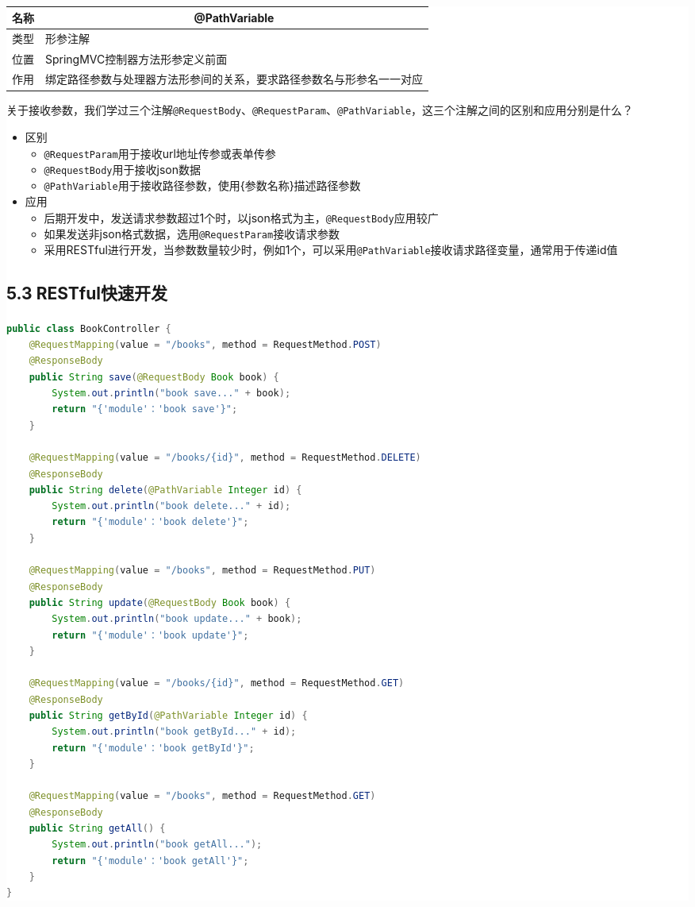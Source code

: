 | 名称 | @PathVariable                                                |
| ---- | ------------------------------------------------------------ |
| 类型 | 形参注解                                                     |
| 位置 | SpringMVC控制器方法形参定义前面                              |
| 作用 | 绑定路径参数与处理器方法形参间的关系，要求路径参数名与形参名一一对应 |

关于接收参数，我们学过三个注解`@RequestBody`、`@RequestParam`、`@PathVariable`，这三个注解之间的区别和应用分别是什么？

* 区别
  * `@RequestParam`用于接收url地址传参或表单传参
  * `@RequestBody`用于接收json数据
  * `@PathVariable`用于接收路径参数，使用{参数名称}描述路径参数
* 应用
  * 后期开发中，发送请求参数超过1个时，以json格式为主，`@RequestBody`应用较广
  * 如果发送非json格式数据，选用`@RequestParam`接收请求参数
  * 采用RESTful进行开发，当参数数量较少时，例如1个，可以采用`@PathVariable`接收请求路径变量，通常用于传递id值

## 5.3 RESTful快速开发

```java
public class BookController {
    @RequestMapping(value = "/books", method = RequestMethod.POST)
    @ResponseBody
    public String save(@RequestBody Book book) {
        System.out.println("book save..." + book);
        return "{'module'：'book save'}";
    }

    @RequestMapping(value = "/books/{id}", method = RequestMethod.DELETE)
    @ResponseBody
    public String delete(@PathVariable Integer id) {
        System.out.println("book delete..." + id);
        return "{'module'：'book delete'}";
    }

    @RequestMapping(value = "/books", method = RequestMethod.PUT)
    @ResponseBody
    public String update(@RequestBody Book book) {
        System.out.println("book update..." + book);
        return "{'module'：'book update'}";
    }

    @RequestMapping(value = "/books/{id}", method = RequestMethod.GET)
    @ResponseBody
    public String getById(@PathVariable Integer id) {
        System.out.println("book getById..." + id);
        return "{'module'：'book getById'}";
    }

    @RequestMapping(value = "/books", method = RequestMethod.GET)
    @ResponseBody
    public String getAll() {
        System.out.println("book getAll...");
        return "{'module'：'book getAll'}";
    }
}
```
